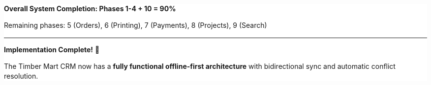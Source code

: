 **Overall System Completion: Phases 1-4 + 10 = 90%**

Remaining phases: 5 (Orders), 6 (Printing), 7 (Payments), 8 (Projects), 9 (Search)

---

**Implementation Complete!** 🎉

The Timber Mart CRM now has a **fully functional offline-first architecture** with bidirectional sync and automatic conflict resolution.

